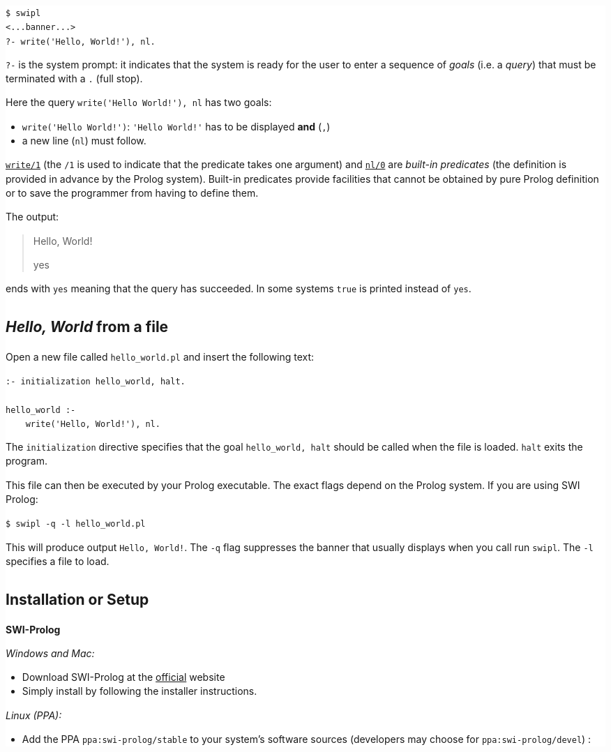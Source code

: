     $ swipl
    <...banner...>
    ?- write('Hello, World!'), nl.

`?-` is the system prompt: it indicates that the system is ready for the user to enter a sequence of *goals* (i.e. a *query*) that must be terminated with a `.` (full stop).

Here the query `write('Hello World!'), nl` has two goals:

- `write('Hello World!')`: `'Hello World!'` has to be displayed **and** (`,`)
- a new line (`nl`) must follow.

[`write/1`](http://www.swi-prolog.org/pldoc/doc_for?object=write/1) (the `/1` is used to indicate that the predicate takes one argument) and [`nl/0`](http://www.swi-prolog.org/pldoc/doc_for?object=nl/0) are *built-in predicates* (the definition is provided in advance by the Prolog system). Built-in predicates provide facilities that cannot be obtained by pure Prolog definition or to save the programmer from having to define them.

The output:

> Hello, World!
>
> yes 

ends with `yes` meaning that the query has succeeded. In some systems `true` is printed instead of `yes`.

## *Hello, World* from a file

Open a new file called `hello_world.pl` and insert the following text: 

    :- initialization hello_world, halt.
    
    hello_world :-
        write('Hello, World!'), nl.

The `initialization` directive specifies that the goal `hello_world, halt` should be called when the file is loaded. `halt` exits the program. 

This file can then be executed by your Prolog executable. The exact flags depend on the Prolog system. If you are using SWI Prolog: 

    $ swipl -q -l hello_world.pl 

This will produce output `Hello, World!`. The `-q` flag suppresses the banner that usually displays when you call run `swipl`. The `-l` specifies a file to load.

## Installation or Setup
**SWI-Prolog**

*Windows and Mac:*

 - Download SWI-Prolog at the [official](http://www.swi-prolog.org/download/stable) website
 - Simply install by following the installer instructions.

*Linux (PPA):*

 - Add the PPA `ppa:swi-prolog/stable` to your system’s software sources (developers may choose for `ppa:swi-prolog/devel`) :
